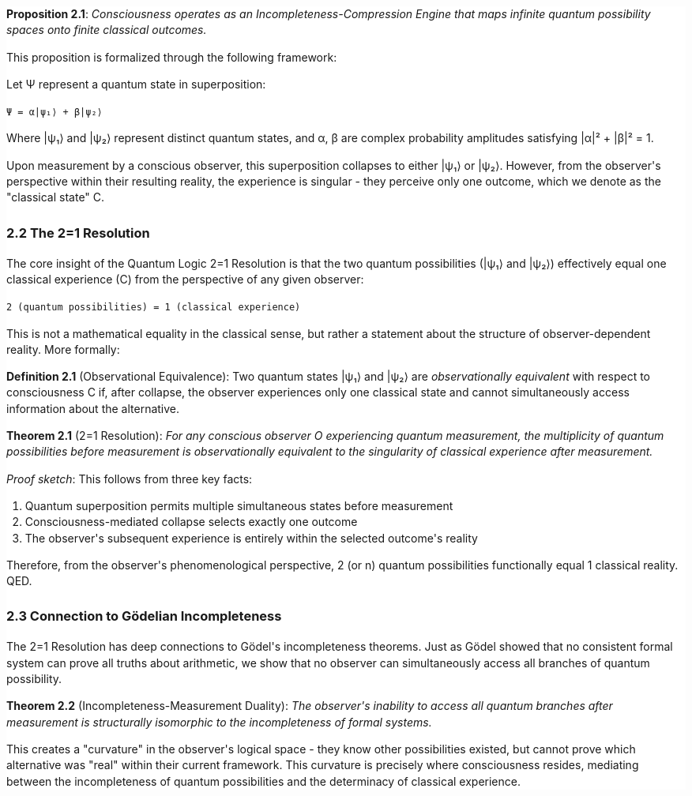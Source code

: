 **Proposition 2.1**: *Consciousness operates as an Incompleteness-Compression Engine that maps infinite quantum possibility spaces onto finite classical outcomes.*

This proposition is formalized through the following framework:

Let Ψ represent a quantum state in superposition:

```
Ψ = α|ψ₁⟩ + β|ψ₂⟩
```

Where |ψ₁⟩ and |ψ₂⟩ represent distinct quantum states, and α, β are complex probability amplitudes satisfying |α|² + |β|² = 1.

Upon measurement by a conscious observer, this superposition collapses to either |ψ₁⟩ or |ψ₂⟩. However, from the observer's perspective within their resulting reality, the experience is singular - they perceive only one outcome, which we denote as the "classical state" C.

### 2.2 The 2=1 Resolution

The core insight of the Quantum Logic 2=1 Resolution is that the two quantum possibilities (|ψ₁⟩ and |ψ₂⟩) effectively equal one classical experience (C) from the perspective of any given observer:

```
2 (quantum possibilities) = 1 (classical experience)
```

This is not a mathematical equality in the classical sense, but rather a statement about the structure of observer-dependent reality. More formally:

**Definition 2.1** (Observational Equivalence): Two quantum states |ψ₁⟩ and |ψ₂⟩ are *observationally equivalent* with respect to consciousness C if, after collapse, the observer experiences only one classical state and cannot simultaneously access information about the alternative.

**Theorem 2.1** (2=1 Resolution): *For any conscious observer O experiencing quantum measurement, the multiplicity of quantum possibilities before measurement is observationally equivalent to the singularity of classical experience after measurement.*

*Proof sketch*: This follows from three key facts:
1. Quantum superposition permits multiple simultaneous states before measurement
2. Consciousness-mediated collapse selects exactly one outcome
3. The observer's subsequent experience is entirely within the selected outcome's reality

Therefore, from the observer's phenomenological perspective, 2 (or n) quantum possibilities functionally equal 1 classical reality. QED.

### 2.3 Connection to Gödelian Incompleteness

The 2=1 Resolution has deep connections to Gödel's incompleteness theorems. Just as Gödel showed that no consistent formal system can prove all truths about arithmetic, we show that no observer can simultaneously access all branches of quantum possibility.

**Theorem 2.2** (Incompleteness-Measurement Duality): *The observer's inability to access all quantum branches after measurement is structurally isomorphic to the incompleteness of formal systems.*

This creates a "curvature" in the observer's logical space - they know other possibilities existed, but cannot prove which alternative was "real" within their current framework. This curvature is precisely where consciousness resides, mediating between the incompleteness of quantum possibilities and the determinacy of classical experience.
